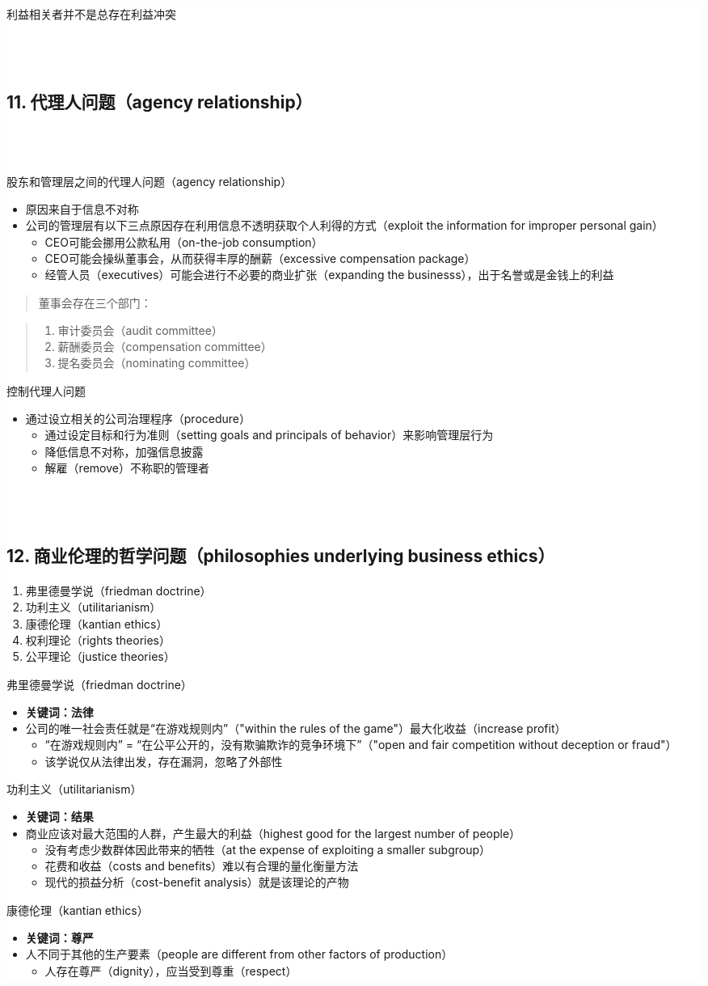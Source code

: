 利益相关者并不是总存在利益冲突

<br><br>

## 11\. 代理人问题（agency relationship）

<br><br>

股东和管理层之间的代理人问题（agency relationship）

- 原因来自于信息不对称
- 公司的管理层有以下三点原因存在利用信息不透明获取个人利得的方式（exploit the information for improper personal gain）
	- CEO可能会挪用公款私用（on-the-job consumption）
	- CEO可能会操纵董事会，从而获得丰厚的酬薪（excessive compensation package）
	- 经管人员（executives）可能会进行不必要的商业扩张（expanding the businesss），出于名誉或是金钱上的利益

> 董事会存在三个部门：

> 1. 审计委员会（audit committee）
> 2. 薪酬委员会（compensation committee）
> 3. 提名委员会（nominating committee）

控制代理人问题

- 通过设立相关的公司治理程序（procedure）
	- 通过设定目标和行为准则（setting goals and principals of behavior）来影响管理层行为
	- 降低信息不对称，加强信息披露
	- 解雇（remove）不称职的管理者

<br><br>

## 12\. 商业伦理的哲学问题（philosophies underlying business ethics）

1. 弗里德曼学说（friedman doctrine）
2. 功利主义（utilitarianism）
3. 康德伦理（kantian ethics）
4. 权利理论（rights theories）
5. 公平理论（justice theories）

弗里德曼学说（friedman doctrine）

- **关键词：法律**
- 公司的唯一社会责任就是“在游戏规则内”（"within the rules of the game"）最大化收益（increase profit）
	- “在游戏规则内” = “在公平公开的，没有欺骗欺诈的竞争环境下”（"open and fair competition without deception or fraud"）
	- 该学说仅从法律出发，存在漏洞，忽略了外部性

功利主义（utilitarianism）

- **关键词：结果**
- 商业应该对最大范围的人群，产生最大的利益（highest good for the largest number of people）
	- 没有考虑少数群体因此带来的牺牲（at the expense of exploiting a smaller subgroup）
	- 花费和收益（costs and benefits）难以有合理的量化衡量方法
	- 现代的损益分析（cost-benefit analysis）就是该理论的产物

康德伦理（kantian ethics）

- **关键词：尊严**
- 人不同于其他的生产要素（people are different from other factors of production）
	- 人存在尊严（dignity），应当受到尊重（respect）
